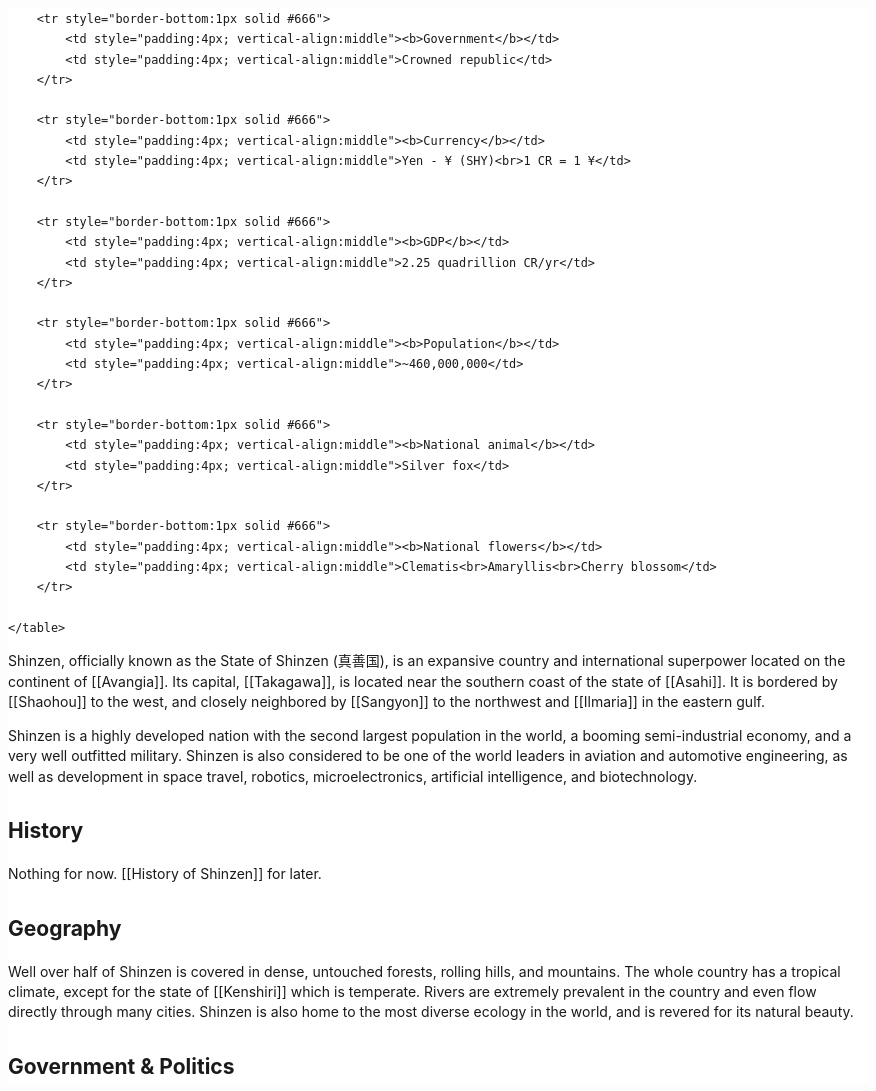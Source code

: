 		<tr style="border-bottom:1px solid #666">
			<td style="padding:4px; vertical-align:middle"><b>Government</b></td>
			<td style="padding:4px; vertical-align:middle">Crowned republic</td>
		</tr>
	
		<tr style="border-bottom:1px solid #666">
			<td style="padding:4px; vertical-align:middle"><b>Currency</b></td>
			<td style="padding:4px; vertical-align:middle">Yen - ¥ (SHY)<br>1 CR = 1 ¥</td>
		</tr>
	
		<tr style="border-bottom:1px solid #666">
			<td style="padding:4px; vertical-align:middle"><b>GDP</b></td>
			<td style="padding:4px; vertical-align:middle">2.25 quadrillion CR/yr</td>
		</tr>
	
		<tr style="border-bottom:1px solid #666">
			<td style="padding:4px; vertical-align:middle"><b>Population</b></td>
			<td style="padding:4px; vertical-align:middle">~460,000,000</td>
		</tr>
	
		<tr style="border-bottom:1px solid #666">
			<td style="padding:4px; vertical-align:middle"><b>National animal</b></td>
			<td style="padding:4px; vertical-align:middle">Silver fox</td>
		</tr>
	
		<tr style="border-bottom:1px solid #666">
			<td style="padding:4px; vertical-align:middle"><b>National flowers</b></td>
			<td style="padding:4px; vertical-align:middle">Clematis<br>Amaryllis<br>Cherry blossom</td>
		</tr>
	
    </table>
  </div>

Shinzen, officially known as the State of Shinzen (真善国), is an expansive country and international superpower located on the continent of [[Avangia]]. Its capital, [[Takagawa]], is located near the southern coast of the state of [[Asahi]]. It is bordered by [[Shaohou]] to the west, and closely neighbored by [[Sangyon]] to the northwest and [[Ilmaria]] in the eastern gulf.

Shinzen is a highly developed nation with the second largest population in the world, a booming semi-industrial economy, and a very well outfitted military. Shinzen is also considered to be one of the world leaders in aviation and automotive engineering, as well as development in space travel, robotics, microelectronics, artificial intelligence, and biotechnology.

## History

Nothing for now. [[History of Shinzen]] for later.

## Geography

Well over half of Shinzen is covered in dense, untouched forests, rolling hills, and mountains. The whole country has a tropical climate, except for the state of [[Kenshiri]] which is temperate. Rivers are extremely prevalent in the country and even flow directly through many cities. Shinzen is also home to the most diverse ecology in the world, and is revered for its natural beauty.

## Government & Politics
